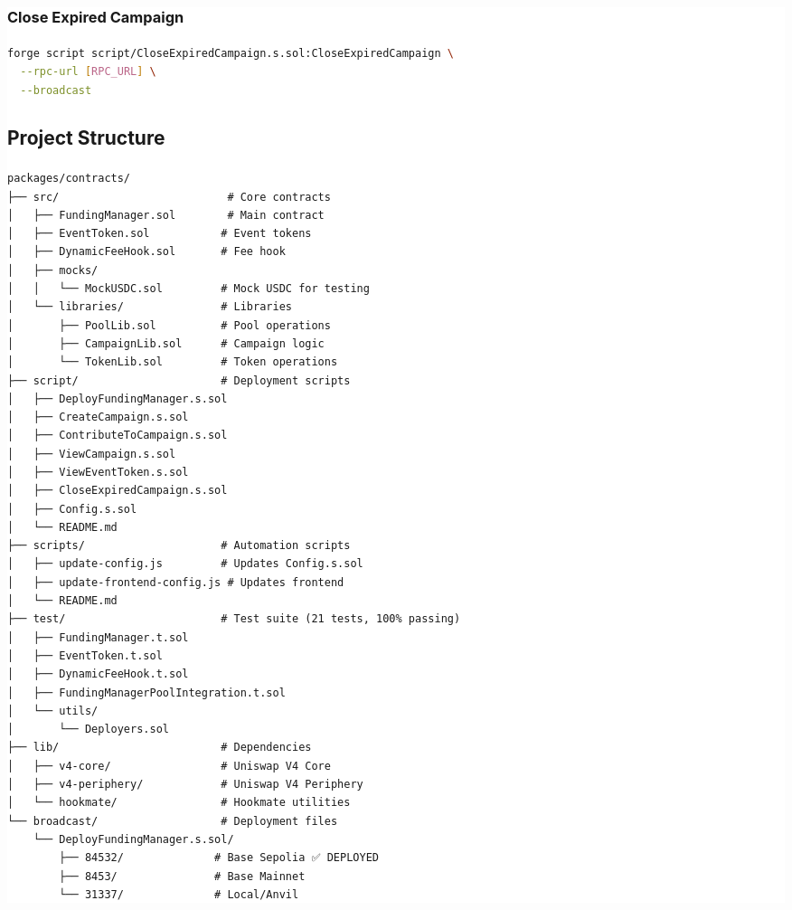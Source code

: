 ### Close Expired Campaign

```bash
forge script script/CloseExpiredCampaign.s.sol:CloseExpiredCampaign \
  --rpc-url [RPC_URL] \
  --broadcast
```

## Project Structure

```
packages/contracts/
├── src/                          # Core contracts
│   ├── FundingManager.sol        # Main contract
│   ├── EventToken.sol           # Event tokens
│   ├── DynamicFeeHook.sol       # Fee hook
│   ├── mocks/
│   │   └── MockUSDC.sol         # Mock USDC for testing
│   └── libraries/               # Libraries
│       ├── PoolLib.sol          # Pool operations
│       ├── CampaignLib.sol      # Campaign logic
│       └── TokenLib.sol         # Token operations
├── script/                      # Deployment scripts
│   ├── DeployFundingManager.s.sol
│   ├── CreateCampaign.s.sol
│   ├── ContributeToCampaign.s.sol
│   ├── ViewCampaign.s.sol
│   ├── ViewEventToken.s.sol
│   ├── CloseExpiredCampaign.s.sol
│   ├── Config.s.sol
│   └── README.md
├── scripts/                     # Automation scripts
│   ├── update-config.js         # Updates Config.s.sol
│   ├── update-frontend-config.js # Updates frontend
│   └── README.md
├── test/                        # Test suite (21 tests, 100% passing)
│   ├── FundingManager.t.sol
│   ├── EventToken.t.sol
│   ├── DynamicFeeHook.t.sol
│   ├── FundingManagerPoolIntegration.t.sol
│   └── utils/
│       └── Deployers.sol
├── lib/                         # Dependencies
│   ├── v4-core/                 # Uniswap V4 Core
│   ├── v4-periphery/            # Uniswap V4 Periphery
│   └── hookmate/                # Hookmate utilities
└── broadcast/                   # Deployment files
    └── DeployFundingManager.s.sol/
        ├── 84532/              # Base Sepolia ✅ DEPLOYED
        ├── 8453/               # Base Mainnet
        └── 31337/              # Local/Anvil
```
